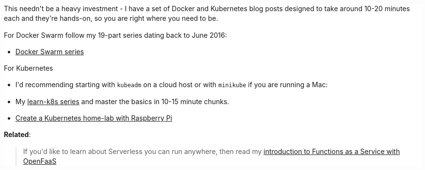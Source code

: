 This needn't be a heavy investment - I have a set of Docker and Kubernetes blog posts designed to take around 10-20 minutes each and they're hands-on, so you are right where you need to be.

For Docker Swarm follow my 19-part series dating back to June 2016:

* [Docker Swarm series](https://blog.alexellis.io/tag/swarm/)

For Kubernetes

* I'd recommending starting with `kubeadm` on a cloud host or with `minikube` if you are running a Mac:

* My [learn-k8s series](https://blog.alexellis.io/tag/learn-k8s/) and master the basics in 10-15 minute chunks.

* [Create a Kubernetes home-lab with Raspberry Pi](https://blog.alexellis.io/serverless-kubernetes-on-raspberry-pi/)

**Related**:

> If you'd like to learn about Serverless you can run anywhere, then read my [introduction to Functions as a Service with OpenFaaS](https://blog.alexellis.io/introducing-functions-as-a-service/)
